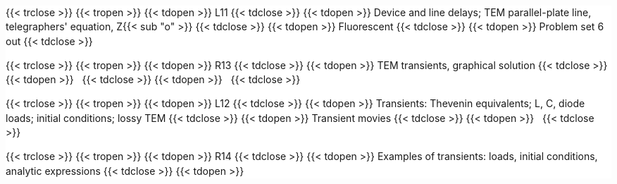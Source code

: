 {{< trclose >}}
{{< tropen >}}
{{< tdopen >}}
L11
{{< tdclose >}}
{{< tdopen >}}
Device and line delays; TEM parallel-plate line, telegraphers' equation, Z{{< sub "o" >}}
{{< tdclose >}}
{{< tdopen >}}
Fluorescent
{{< tdclose >}}
{{< tdopen >}}
Problem set 6 out
{{< tdclose >}}

{{< trclose >}}
{{< tropen >}}
{{< tdopen >}}
R13
{{< tdclose >}}
{{< tdopen >}}
TEM transients, graphical solution
{{< tdclose >}}
{{< tdopen >}}
 
{{< tdclose >}}
{{< tdopen >}}
 
{{< tdclose >}}

{{< trclose >}}
{{< tropen >}}
{{< tdopen >}}
L12
{{< tdclose >}}
{{< tdopen >}}
Transients: Thevenin equivalents; L, C, diode loads; initial conditions; lossy TEM
{{< tdclose >}}
{{< tdopen >}}
Transient movies
{{< tdclose >}}
{{< tdopen >}}
 
{{< tdclose >}}

{{< trclose >}}
{{< tropen >}}
{{< tdopen >}}
R14
{{< tdclose >}}
{{< tdopen >}}
Examples of transients: loads, initial conditions, analytic expressions
{{< tdclose >}}
{{< tdopen >}}
 